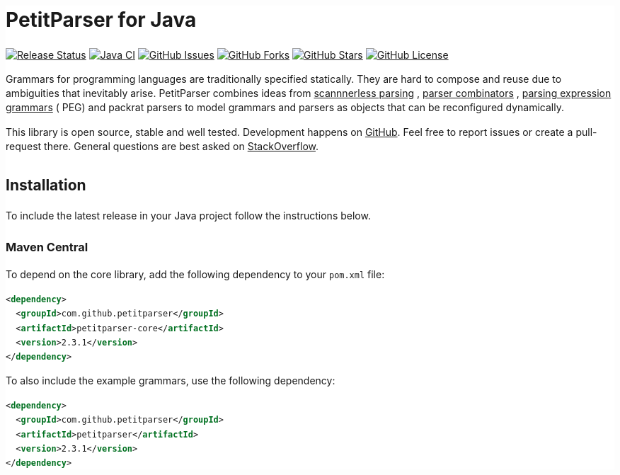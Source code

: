 PetitParser for Java
====================

[![Release Status](https://jitpack.io/v/petitparser/java-petitparser.svg)](https://jitpack.io/#petitparser/java-petitparser)
[![Java CI](https://github.com/petitparser/java-petitparser/actions/workflows/maven.yml/badge.svg)](https://github.com/petitparser/java-petitparser/actions/workflows/maven.yml)
[![GitHub Issues](https://img.shields.io/github/issues/petitparser/java-petitparser.svg)](https://github.com/petitparser/java-petitparser/issues)
[![GitHub Forks](https://img.shields.io/github/forks/petitparser/java-petitparser.svg)](https://github.com/petitparser/java-petitparser/network)
[![GitHub Stars](https://img.shields.io/github/stars/petitparser/java-petitparser.svg)](https://github.com/petitparser/java-petitparser/stargazers)
[![GitHub License](https://img.shields.io/badge/license-MIT-blue.svg)](https://raw.githubusercontent.com/petitparser/java-petitparser/master/LICENSE)

Grammars for programming languages are traditionally specified statically. They
are hard to compose and reuse due to ambiguities that inevitably arise.
PetitParser combines ideas
from [scannnerless parsing](https://en.wikipedia.org/wiki/Scannerless_parsing)
, [parser combinators](https://en.wikipedia.org/wiki/Parser_combinator)
, [parsing expression grammars](https://en.wikipedia.org/wiki/Parsing_expression_grammar) (
PEG) and packrat parsers to model grammars and parsers as objects that can be
reconfigured dynamically.

This library is open source, stable and well tested. Development happens
on [GitHub](https://github.com/petitparser/java-petitparser). Feel free to
report issues or create a pull-request there. General questions are best asked
on [StackOverflow](http://stackoverflow.com/questions/tagged/petitparser+java).


Installation
------------

To include the latest release in your Java project follow the instructions
below.

### Maven Central

To depend on the core library, add the following dependency to your `pom.xml`
file:

```xml
<dependency>
  <groupId>com.github.petitparser</groupId>
  <artifactId>petitparser-core</artifactId>
  <version>2.3.1</version>
</dependency>
```

To also include the example grammars, use the following dependency:

```xml
<dependency>
  <groupId>com.github.petitparser</groupId>
  <artifactId>petitparser</artifactId>
  <version>2.3.1</version>
</dependency>
```
